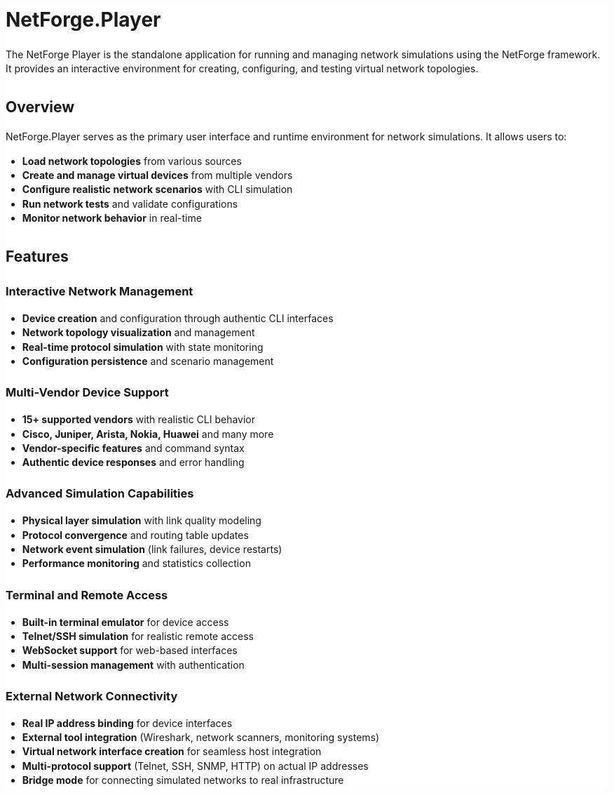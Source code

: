 # NetForge.Player

The NetForge Player is the standalone application for running and managing network simulations using the NetForge framework. It provides an interactive environment for creating, configuring, and testing virtual network topologies.

## Overview

NetForge.Player serves as the primary user interface and runtime environment for network simulations. It allows users to:

- **Load network topologies** from various sources
- **Create and manage virtual devices** from multiple vendors
- **Configure realistic network scenarios** with CLI simulation
- **Run network tests** and validate configurations
- **Monitor network behavior** in real-time

## Features

### Interactive Network Management
- **Device creation** and configuration through authentic CLI interfaces
- **Network topology visualization** and management
- **Real-time protocol simulation** with state monitoring
- **Configuration persistence** and scenario management

### Multi-Vendor Device Support
- **15+ supported vendors** with realistic CLI behavior
- **Cisco, Juniper, Arista, Nokia, Huawei** and many more
- **Vendor-specific features** and command syntax
- **Authentic device responses** and error handling

### Advanced Simulation Capabilities
- **Physical layer simulation** with link quality modeling
- **Protocol convergence** and routing table updates
- **Network event simulation** (link failures, device restarts)
- **Performance monitoring** and statistics collection

### Terminal and Remote Access
- **Built-in terminal emulator** for device access
- **Telnet/SSH simulation** for realistic remote access
- **WebSocket support** for web-based interfaces
- **Multi-session management** with authentication

### External Network Connectivity
- **Real IP address binding** for device interfaces
- **External tool integration** (Wireshark, network scanners, monitoring systems)
- **Virtual network interface creation** for seamless host integration
- **Multi-protocol support** (Telnet, SSH, SNMP, HTTP) on actual IP addresses
- **Bridge mode** for connecting simulated networks to real infrastructure
